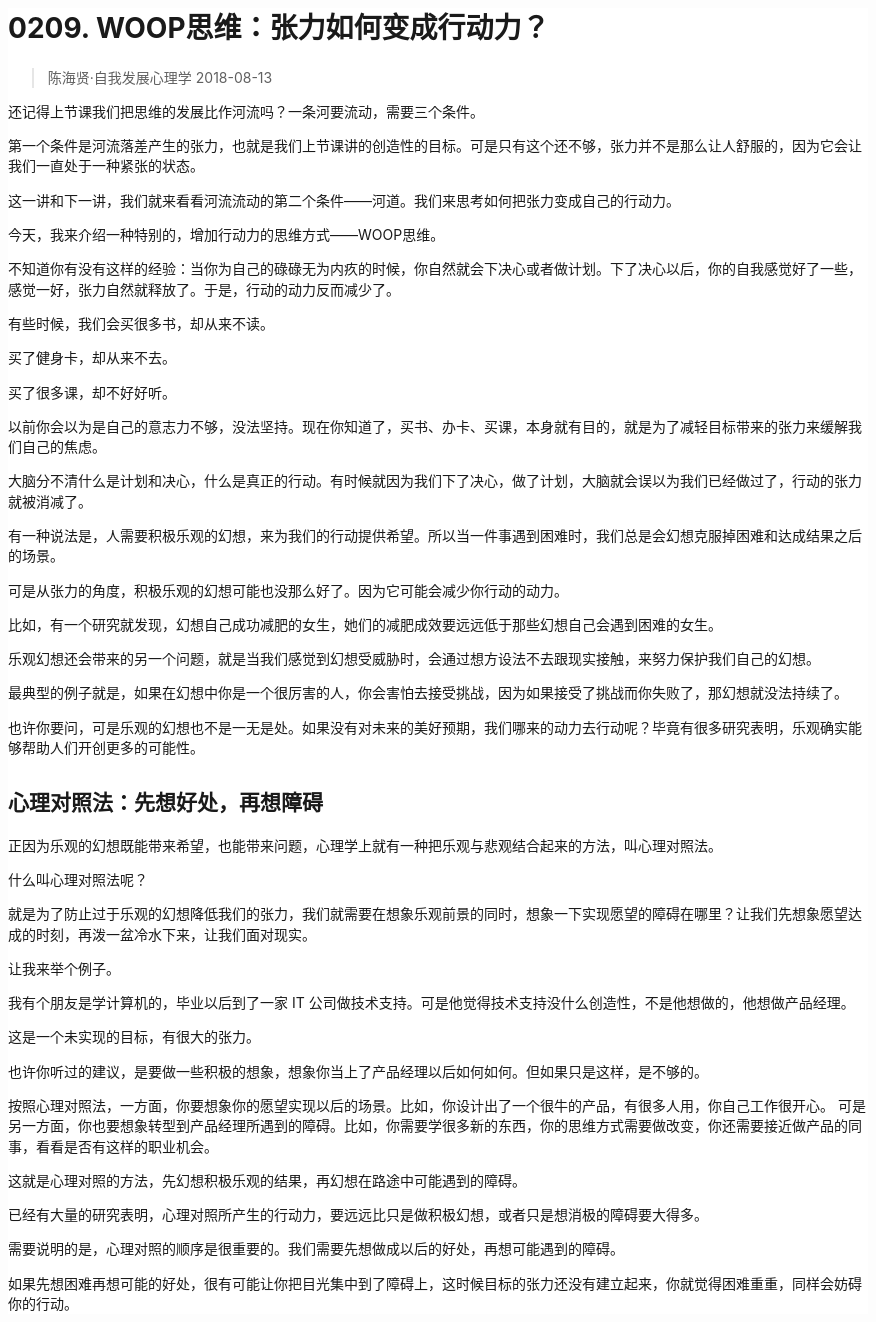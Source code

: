 # 0209. WOOP思维：张力如何变成行动力？
> 陈海贤·自我发展心理学
2018-08-13

还记得上节课我们把思维的发展比作河流吗？一条河要流动，需要三个条件。

第一个条件是河流落差产生的张力，也就是我们上节课讲的创造性的目标。可是只有这个还不够，张力并不是那么让人舒服的，因为它会让我们一直处于一种紧张的状态。

这一讲和下一讲，我们就来看看河流流动的第二个条件——河道。我们来思考如何把张力变成自己的行动力。

今天，我来介绍一种特别的，增加行动力的思维方式——WOOP思维。

不知道你有没有这样的经验：当你为自己的碌碌无为内疚的时候，你自然就会下决心或者做计划。下了决心以后，你的自我感觉好了一些，感觉一好，张力自然就释放了。于是，行动的动力反而减少了。

有些时候，我们会买很多书，却从来不读。

买了健身卡，却从来不去。

买了很多课，却不好好听。

以前你会以为是自己的意志力不够，没法坚持。现在你知道了，买书、办卡、买课，本身就有目的，就是为了减轻目标带来的张力来缓解我们自己的焦虑。

大脑分不清什么是计划和决心，什么是真正的行动。有时候就因为我们下了决心，做了计划，大脑就会误以为我们已经做过了，行动的张力就被消减了。

有一种说法是，人需要积极乐观的幻想，来为我们的行动提供希望。所以当一件事遇到困难时，我们总是会幻想克服掉困难和达成结果之后的场景。

可是从张力的角度，积极乐观的幻想可能也没那么好了。因为它可能会减少你行动的动力。

比如，有一个研究就发现，幻想自己成功减肥的女生，她们的减肥成效要远远低于那些幻想自己会遇到困难的女生。

乐观幻想还会带来的另一个问题，就是当我们感觉到幻想受威胁时，会通过想方设法不去跟现实接触，来努力保护我们自己的幻想。

最典型的例子就是，如果在幻想中你是一个很厉害的人，你会害怕去接受挑战，因为如果接受了挑战而你失败了，那幻想就没法持续了。

也许你要问，可是乐观的幻想也不是一无是处。如果没有对未来的美好预期，我们哪来的动力去行动呢？毕竟有很多研究表明，乐观确实能够帮助人们开创更多的可能性。

## 心理对照法：先想好处，再想障碍
正因为乐观的幻想既能带来希望，也能带来问题，心理学上就有一种把乐观与悲观结合起来的方法，叫心理对照法。

什么叫心理对照法呢？

就是为了防止过于乐观的幻想降低我们的张力，我们就需要在想象乐观前景的同时，想象一下实现愿望的障碍在哪里？让我们先想象愿望达成的时刻，再泼一盆冷水下来，让我们面对现实。

让我来举个例子。

我有个朋友是学计算机的，毕业以后到了一家 IT 公司做技术支持。可是他觉得技术支持没什么创造性，不是他想做的，他想做产品经理。

这是一个未实现的目标，有很大的张力。

也许你听过的建议，是要做一些积极的想象，想象你当上了产品经理以后如何如何。但如果只是这样，是不够的。

按照心理对照法，一方面，你要想象你的愿望实现以后的场景。比如，你设计出了一个很牛的产品，有很多人用，你自己工作很开心。
可是另一方面，你也要想象转型到产品经理所遇到的障碍。比如，你需要学很多新的东西，你的思维方式需要做改变，你还需要接近做产品的同事，看看是否有这样的职业机会。

这就是心理对照的方法，先幻想积极乐观的结果，再幻想在路途中可能遇到的障碍。

已经有大量的研究表明，心理对照所产生的行动力，要远远比只是做积极幻想，或者只是想消极的障碍要大得多。

需要说明的是，心理对照的顺序是很重要的。我们需要先想做成以后的好处，再想可能遇到的障碍。

如果先想困难再想可能的好处，很有可能让你把目光集中到了障碍上，这时候目标的张力还没有建立起来，你就觉得困难重重，同样会妨碍你的行动。
